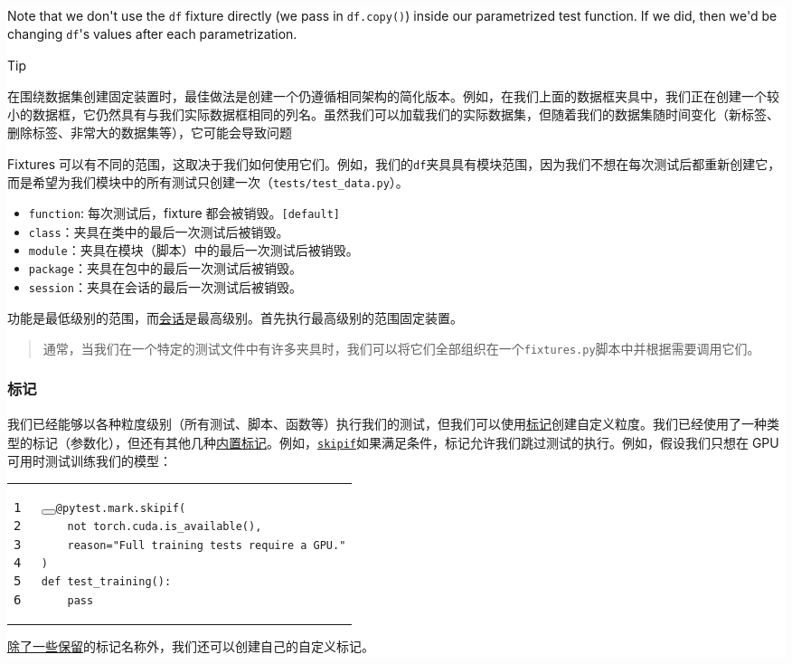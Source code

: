 Note that we don't use the `df` fixture directly (we pass in `df.copy()`) inside our parametrized test function. If we did, then we'd be changing `df`'s values after each parametrization.

Tip

在围绕数据集创建固定装置时，最佳做法是创建一个仍遵循相同架构的简化版本。例如，在我们上面的数据框夹具中，我们正在创建一个较小的数据框，它仍然具有与我们实际数据框相同的列名。虽然我们可以加载我们的实际数据集，但随着我们的数据集随时间变化（新标签、删除标签、非常大的数据集等），它可能会导致问题

Fixtures 可以有不同的范围，这取决于我们如何使用它们。例如，我们的`df`夹具具有模块范围，因为我们不想在每次测试后都重新创建它，而是希望为我们模块中的所有测试只创建一次（`tests/test_data.py`）。

-   `function`: 每次测试后，fixture 都会被销毁。`[default]`
-   `class`：夹具在类中的最后一次测试后被销毁。
-   `module`：夹具在模块（脚本）中的最后一次测试后被销毁。
-   `package`：夹具在包中的最后一次测试后被销毁。
-   `session`：夹具在会话的最后一次测试后被销毁。

功能是最低级别的范围，而[会话](https://docs.pytest.org/en/6.2.x/fixture.html#scope-sharing-fixtures-across-classes-modules-packages-or-session)是最高级别。首先执行最高级别的范围固定装置。

> 通常，当我们在一个特定的测试文件中有许多夹具时，我们可以将它们全部组织在一个`fixtures.py`脚本中并根据需要调用它们。

### 标记

我们已经能够以各种粒度级别（所有测试、脚本、函数等）执行我们的测试，但我们可以使用[标记](https://docs.pytest.org/en/stable/mark.html)创建自定义粒度。我们已经使用了一种类型的标记（参数化），但还有其他几种[内置标记](https://docs.pytest.org/en/stable/mark.html#mark)。例如，[`skipif`](https://docs.pytest.org/en/stable/skipping.html#id1)如果满足条件，标记允许我们跳过测试的执行。例如，假设我们只想在 GPU 可用时测试训练我们的模型：

<table class="highlighttable"><tbody><tr><td class="linenos"><div class="linenodiv"><pre><span></span><span class="normal"><font style="vertical-align: inherit;"><font style="vertical-align: inherit;">1 </font></font></span>
<span class="normal"><font style="vertical-align: inherit;"><font style="vertical-align: inherit;">2 </font></font></span>
<span class="normal"><font style="vertical-align: inherit;"><font style="vertical-align: inherit;">3 </font></font></span>
<span class="normal"><font style="vertical-align: inherit;"><font style="vertical-align: inherit;">4 </font></font></span>
<span class="normal"><font style="vertical-align: inherit;"><font style="vertical-align: inherit;">5 </font></font></span>
<span class="normal"><font style="vertical-align: inherit;"><font style="vertical-align: inherit;">6</font></font></span></pre></div></td><td class="code"><div class="highlight"><pre id="__code_16"><span></span><button class="md-clipboard md-icon" title="Copy to clipboard" data-clipboard-target="#__code_16 > code"></button><code><span class="nd">@pytest</span><span class="o">.</span><span class="n">mark</span><span class="o">.</span><span class="n">skipif</span><span class="p">(</span>
    <span class="ow">not</span> <span class="n">torch</span><span class="o">.</span><span class="n">cuda</span><span class="o">.</span><span class="n">is_available</span><span class="p">(),</span>
    <span class="n">reason</span><span class="o">=</span><span class="s2">"Full training tests require a GPU."</span>
<span class="p">)</span>
<span class="k">def</span> <span class="nf">test_training</span><span class="p">():</span>
    <span class="k">pass</span>
</code></pre></div></td></tr></tbody></table>

[除了一些保留](https://docs.pytest.org/en/stable/reference.html#marks)的标记名称外，我们还可以创建自己的自定义标记。
